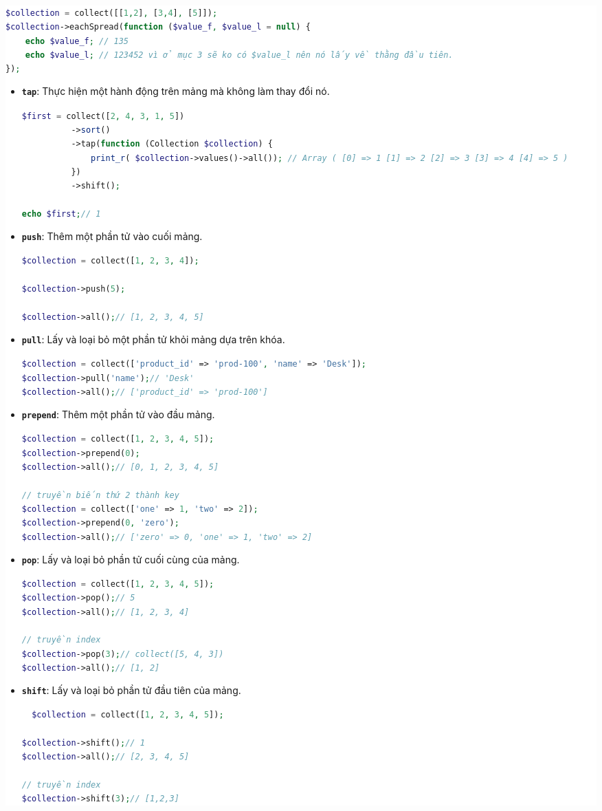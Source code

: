   ```php
  $collection = collect([[1,2], [3,4], [5]]);
  $collection->eachSpread(function ($value_f, $value_l = null) {
      echo $value_f; // 135
      echo $value_l; // 123452 vì ở mục 3 sẽ ko có $value_l nên nó lấy về thằng đầu tiên.
  });

  ```
- **`tap`**: Thực hiện một hành động trên mảng mà không làm thay đổi nó.
  
  ```php
  $first = collect([2, 4, 3, 1, 5])
            ->sort()
            ->tap(function (Collection $collection) {
                print_r( $collection->values()->all()); // Array ( [0] => 1 [1] => 2 [2] => 3 [3] => 4 [4] => 5 ) 
            })
            ->shift();

  echo $first;// 1
  ```
- **`push`**: Thêm một phần tử vào cuối mảng.

  ```php
  $collection = collect([1, 2, 3, 4]);
 
  $collection->push(5);
  
  $collection->all();// [1, 2, 3, 4, 5]
  ```
- **`pull`**: Lấy và loại bỏ một phần tử khỏi mảng dựa trên khóa.

  ```php
  $collection = collect(['product_id' => 'prod-100', 'name' => 'Desk']);
  $collection->pull('name');// 'Desk'
  $collection->all();// ['product_id' => 'prod-100']
  ```
- **`prepend`**: Thêm một phần tử vào đầu mảng.

  ```php
  $collection = collect([1, 2, 3, 4, 5]);
  $collection->prepend(0);
  $collection->all();// [0, 1, 2, 3, 4, 5]

  // truyền biến thứ 2 thành key
  $collection = collect(['one' => 1, 'two' => 2]);
  $collection->prepend(0, 'zero');
  $collection->all();// ['zero' => 0, 'one' => 1, 'two' => 2]
  ```
- **`pop`**: Lấy và loại bỏ phần tử cuối cùng của mảng.
  ```php
  $collection = collect([1, 2, 3, 4, 5]);
  $collection->pop();// 5
  $collection->all();// [1, 2, 3, 4]

  // truyền index
  $collection->pop(3);// collect([5, 4, 3])
  $collection->all();// [1, 2]
  ```
- **`shift`**: Lấy và loại bỏ phần tử đầu tiên của mảng.
  ```php
    $collection = collect([1, 2, 3, 4, 5]);
 
  $collection->shift();// 1
  $collection->all();// [2, 3, 4, 5]
  
  // truyền index
  $collection->shift(3);// [1,2,3]
  ```